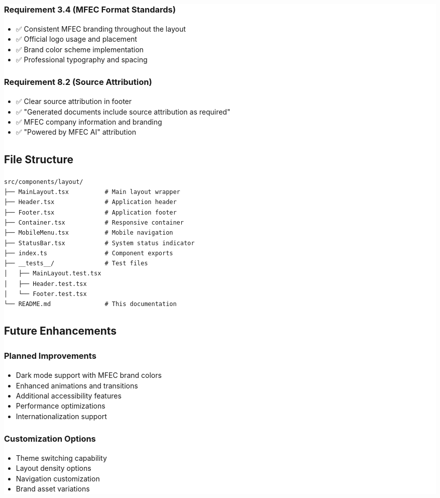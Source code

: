 ### Requirement 3.4 (MFEC Format Standards)
- ✅ Consistent MFEC branding throughout the layout
- ✅ Official logo usage and placement
- ✅ Brand color scheme implementation
- ✅ Professional typography and spacing

### Requirement 8.2 (Source Attribution)
- ✅ Clear source attribution in footer
- ✅ "Generated documents include source attribution as required"
- ✅ MFEC company information and branding
- ✅ "Powered by MFEC AI" attribution

## File Structure

```
src/components/layout/
├── MainLayout.tsx          # Main layout wrapper
├── Header.tsx              # Application header
├── Footer.tsx              # Application footer
├── Container.tsx           # Responsive container
├── MobileMenu.tsx          # Mobile navigation
├── StatusBar.tsx           # System status indicator
├── index.ts                # Component exports
├── __tests__/              # Test files
│   ├── MainLayout.test.tsx
│   ├── Header.test.tsx
│   └── Footer.test.tsx
└── README.md               # This documentation
```

## Future Enhancements

### Planned Improvements
- Dark mode support with MFEC brand colors
- Enhanced animations and transitions
- Additional accessibility features
- Performance optimizations
- Internationalization support

### Customization Options
- Theme switching capability
- Layout density options
- Navigation customization
- Brand asset variations
